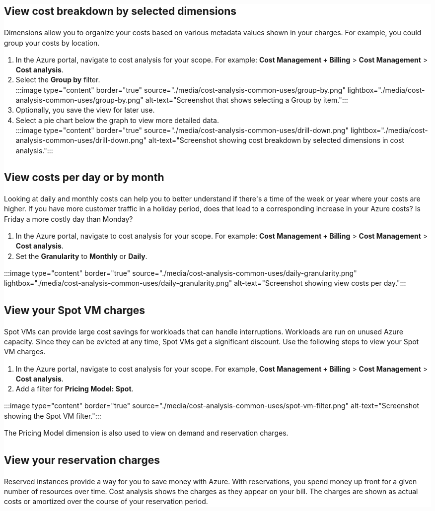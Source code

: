 ## View cost breakdown by selected dimensions

Dimensions allow you to organize your costs based on various metadata values shown in your charges. For example, you could group your costs by location.

1. In the Azure portal, navigate to cost analysis for your scope. For example: **Cost Management + Billing** > **Cost Management** > **Cost analysis**.
1. Select the **Group by** filter.  
    :::image type="content" border="true" source="./media/cost-analysis-common-uses/group-by.png" lightbox="./media/cost-analysis-common-uses/group-by.png" alt-text="Screenshot that shows selecting a Group by item.":::
1. Optionally, you save the view for later use.
1. Select a pie chart below the graph to view more detailed data.  
    :::image type="content" border="true" source="./media/cost-analysis-common-uses/drill-down.png" lightbox="./media/cost-analysis-common-uses/drill-down.png" alt-text="Screenshot showing cost breakdown by selected dimensions in cost analysis.":::

## View costs per day or by month

Looking at daily and monthly costs can help you to better understand if there's a time of the week or year where your costs are higher. If you have more customer traffic in a holiday period, does that lead to a corresponding increase in your Azure costs? Is Friday a more costly day than Monday?

1. In the Azure portal, navigate to cost analysis for your scope. For example: **Cost Management + Billing** > **Cost Management** > **Cost analysis**.
1. Set the **Granularity** to **Monthly** or **Daily**.

:::image type="content" border="true" source="./media/cost-analysis-common-uses/daily-granularity.png" lightbox="./media/cost-analysis-common-uses/daily-granularity.png" alt-text="Screenshot showing view costs per day.":::


## View your Spot VM charges

Spot VMs can provide large cost savings for workloads that can handle interruptions. Workloads are run on unused Azure capacity. Since they can be evicted at any time, Spot VMs get a significant discount. Use the following steps to view your Spot VM charges.

1. In the Azure portal, navigate to cost analysis for your scope. For example, **Cost Management + Billing** > **Cost Management** > **Cost analysis**.
2. Add a filter for **Pricing Model: Spot**.

:::image type="content" border="true" source="./media/cost-analysis-common-uses/spot-vm-filter.png" alt-text="Screenshot showing the Spot VM filter.":::

The Pricing Model dimension is also used to view on demand and reservation charges.

## View your reservation charges

Reserved instances provide a way for you to save money with Azure. With reservations, you spend money up front for a given number of resources over time. Cost analysis shows the charges as they appear on your bill. The charges are shown as actual costs or amortized over the course of your reservation period.
